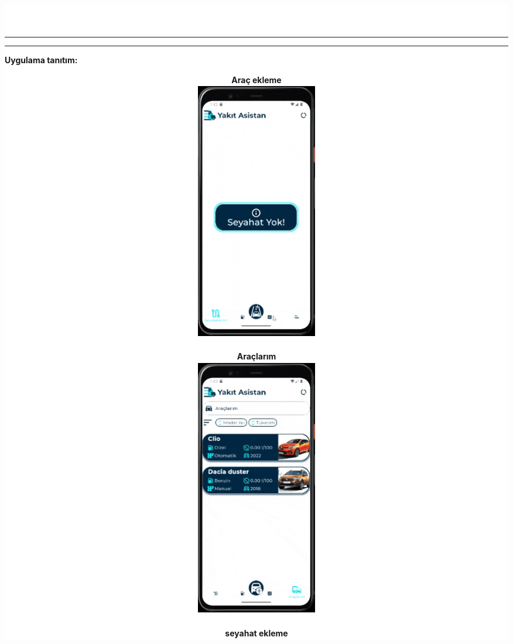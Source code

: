 <br><br><hr><hr>
<b>Uygulama tanıtım:</b>
<br>
<p align="center">
    <b>Araç ekleme</b><br>
    <img src="assets/about/1.gif"  width="200"><br><br>
    <b>Araçlarım</b><br>
    <img src="assets/about/2.gif"  width="200"><br><br>
    <b>seyahat ekleme</b><br>